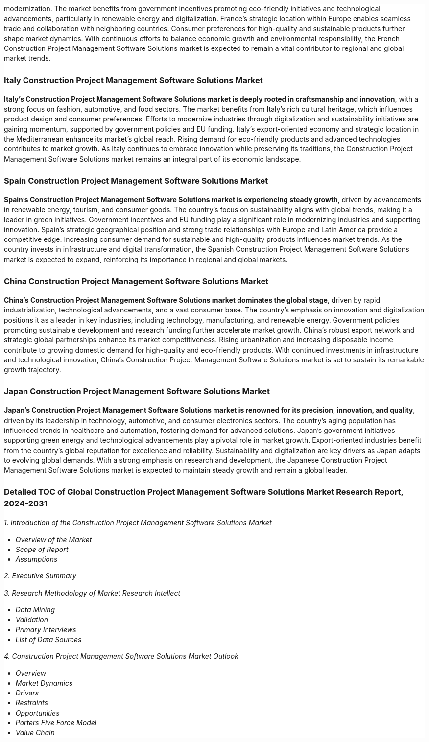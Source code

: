 modernization. The market benefits from government incentives promoting eco-friendly initiatives and technological advancements, particularly in renewable energy and digitalization. France&rsquo;s strategic location within Europe enables seamless trade and collaboration with neighboring countries. Consumer preferences for high-quality and sustainable products further shape market dynamics. With continuous efforts to balance economic growth and environmental responsibility, the French Construction Project Management Software Solutions market is expected to remain a vital contributor to regional and global market trends.</p><h3><strong>Italy Construction Project Management Software Solutions Market</strong></h3><p><strong>Italy&rsquo;s Construction Project Management Software Solutions market is deeply rooted in craftsmanship and innovation</strong>, with a strong focus on fashion, automotive, and food sectors. The market benefits from Italy&rsquo;s rich cultural heritage, which influences product design and consumer preferences. Efforts to modernize industries through digitalization and sustainability initiatives are gaining momentum, supported by government policies and EU funding. Italy&rsquo;s export-oriented economy and strategic location in the Mediterranean enhance its market&rsquo;s global reach. Rising demand for eco-friendly products and advanced technologies contributes to market growth. As Italy continues to embrace innovation while preserving its traditions, the Construction Project Management Software Solutions market remains an integral part of its economic landscape.</p><h3><strong>Spain Construction Project Management Software Solutions Market</strong></h3><p><strong>Spain&rsquo;s Construction Project Management Software Solutions market is experiencing steady growth</strong>, driven by advancements in renewable energy, tourism, and consumer goods. The country&rsquo;s focus on sustainability aligns with global trends, making it a leader in green initiatives. Government incentives and EU funding play a significant role in modernizing industries and supporting innovation. Spain&rsquo;s strategic geographical position and strong trade relationships with Europe and Latin America provide a competitive edge. Increasing consumer demand for sustainable and high-quality products influences market trends. As the country invests in infrastructure and digital transformation, the Spanish Construction Project Management Software Solutions market is expected to expand, reinforcing its importance in regional and global markets.</p><h3><strong>China Construction Project Management Software Solutions Market</strong></h3><p><strong>China&rsquo;s Construction Project Management Software Solutions market dominates the global stage</strong>, driven by rapid industrialization, technological advancements, and a vast consumer base. The country&rsquo;s emphasis on innovation and digitalization positions it as a leader in key industries, including technology, manufacturing, and renewable energy. Government policies promoting sustainable development and research funding further accelerate market growth. China&rsquo;s robust export network and strategic global partnerships enhance its market competitiveness. Rising urbanization and increasing disposable income contribute to growing domestic demand for high-quality and eco-friendly products. With continued investments in infrastructure and technological innovation, China&rsquo;s Construction Project Management Software Solutions market is set to sustain its remarkable growth trajectory.</p><h3><strong>Japan Construction Project Management Software Solutions Market</strong></h3><p><strong>Japan&rsquo;s Construction Project Management Software Solutions market is renowned for its precision, innovation, and quality</strong>, driven by its leadership in technology, automotive, and consumer electronics sectors. The country&rsquo;s aging population has influenced trends in healthcare and automation, fostering demand for advanced solutions. Japan&rsquo;s government initiatives supporting green energy and technological advancements play a pivotal role in market growth. Export-oriented industries benefit from the country&rsquo;s global reputation for excellence and reliability. Sustainability and digitalization are key drivers as Japan adapts to evolving global demands. With a strong emphasis on research and development, the Japanese Construction Project Management Software Solutions market is expected to maintain steady growth and remain a global leader.</p><h3><span class="">Detailed TOC of Global Construction Project Management Software Solutions Market Research Report, 2024-2031</span></h3><p><em><span class="font-[700]">1. Introduction of the Construction Project Management Software Solutions Market</span></em></p><ul><li><em><span class="">Overview of the Market</span></em></li><li><em><span class="">Scope of Report</span></em></li><li><em><span class="">Assumptions</span></em></li></ul><p><em><span class="font-[700]">2. Executive Summary</span></em></p><p><em><span class="font-[700]">3. Research Methodology of Market Research Intellect</span></em></p><ul><li><em><span class="">Data Mining</span></em></li><li><em><span class="">Validation</span></em></li><li><em><span class="">Primary Interviews</span></em></li><li><em><span class="">List of Data Sources</span></em></li></ul><p><em><span class="font-[700]">4. Construction Project Management Software Solutions Market Outlook</span></em></p><ul><li><em><span class="">Overview</span></em></li><li><em><span class="">Market Dynamics</span></em></li><li><em><span class="">Drivers</span></em></li><li><em><span class="">Restraints</span></em></li><li><em><span class="">Opportunities</span></em></li><li><em><span class="">Porters Five Force Model</span></em></li><li><em><span class="">Value Chain
